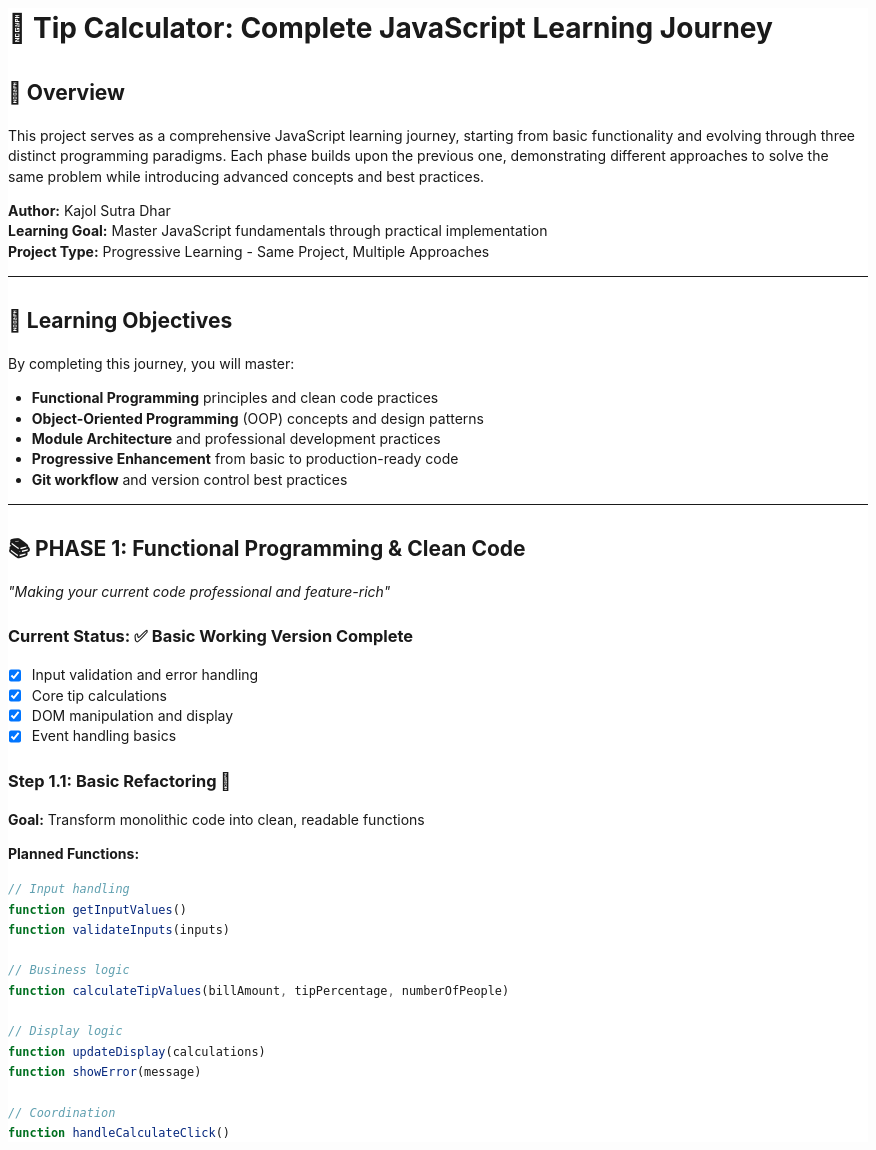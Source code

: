 # 🚀 Tip Calculator: Complete JavaScript Learning Journey

## 📖 Overview

This project serves as a comprehensive JavaScript learning journey, starting from basic functionality and evolving through three distinct programming paradigms. Each phase builds upon the previous one, demonstrating different approaches to solve the same problem while introducing advanced concepts and best practices.

**Author:** Kajol Sutra Dhar  
**Learning Goal:** Master JavaScript fundamentals through practical implementation  
**Project Type:** Progressive Learning - Same Project, Multiple Approaches

---

## 🎯 Learning Objectives

By completing this journey, you will master:

- **Functional Programming** principles and clean code practices
- **Object-Oriented Programming** (OOP) concepts and design patterns
- **Module Architecture** and professional development practices
- **Progressive Enhancement** from basic to production-ready code
- **Git workflow** and version control best practices

---

## 📚 **PHASE 1: Functional Programming & Clean Code**

_"Making your current code professional and feature-rich"_

### **Current Status:** ✅ Basic Working Version Complete

- [x] Input validation and error handling
- [x] Core tip calculations
- [x] DOM manipulation and display
- [x] Event handling basics

### **Step 1.1: Basic Refactoring** 🔄

**Goal:** Transform monolithic code into clean, readable functions

**Planned Functions:**

```javascript
// Input handling
function getInputValues()
function validateInputs(inputs)

// Business logic
function calculateTipValues(billAmount, tipPercentage, numberOfPeople)

// Display logic
function updateDisplay(calculations)
function showError(message)

// Coordination
function handleCalculateClick()
```

